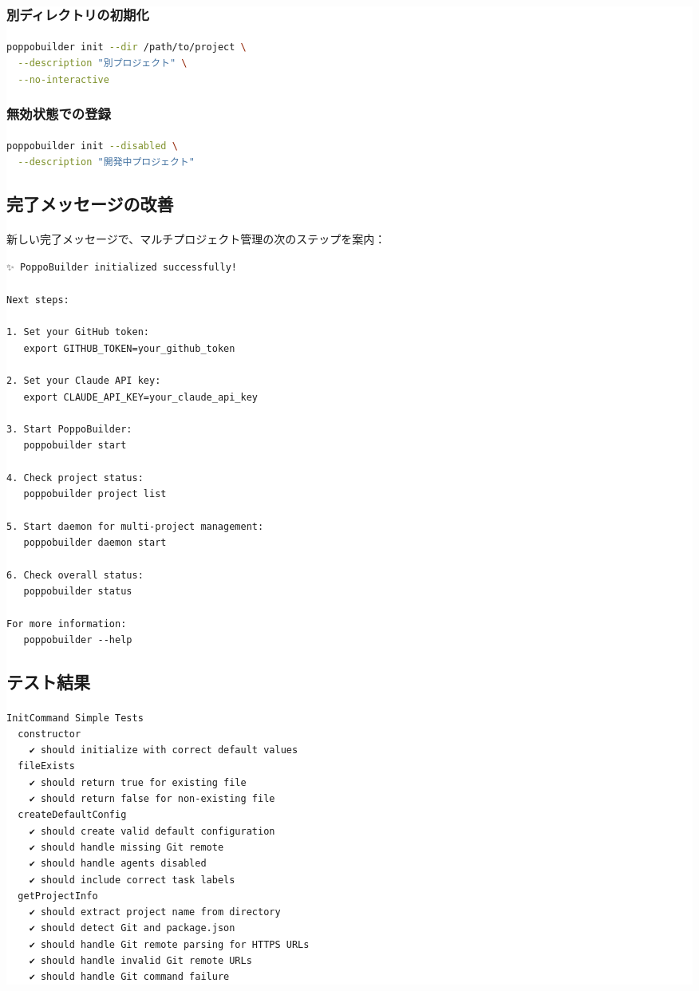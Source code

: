 ### 別ディレクトリの初期化
```bash
poppobuilder init --dir /path/to/project \
  --description "別プロジェクト" \
  --no-interactive
```

### 無効状態での登録
```bash
poppobuilder init --disabled \
  --description "開発中プロジェクト"
```

## 完了メッセージの改善

新しい完了メッセージで、マルチプロジェクト管理の次のステップを案内：

```
✨ PoppoBuilder initialized successfully!

Next steps:

1. Set your GitHub token:
   export GITHUB_TOKEN=your_github_token

2. Set your Claude API key:
   export CLAUDE_API_KEY=your_claude_api_key

3. Start PoppoBuilder:
   poppobuilder start

4. Check project status:
   poppobuilder project list

5. Start daemon for multi-project management:
   poppobuilder daemon start

6. Check overall status:
   poppobuilder status

For more information:
   poppobuilder --help
```

## テスト結果

```
InitCommand Simple Tests
  constructor
    ✔ should initialize with correct default values
  fileExists
    ✔ should return true for existing file
    ✔ should return false for non-existing file
  createDefaultConfig
    ✔ should create valid default configuration
    ✔ should handle missing Git remote
    ✔ should handle agents disabled
    ✔ should include correct task labels
  getProjectInfo
    ✔ should extract project name from directory
    ✔ should detect Git and package.json
    ✔ should handle Git remote parsing for HTTPS URLs
    ✔ should handle invalid Git remote URLs
    ✔ should handle Git command failure
```